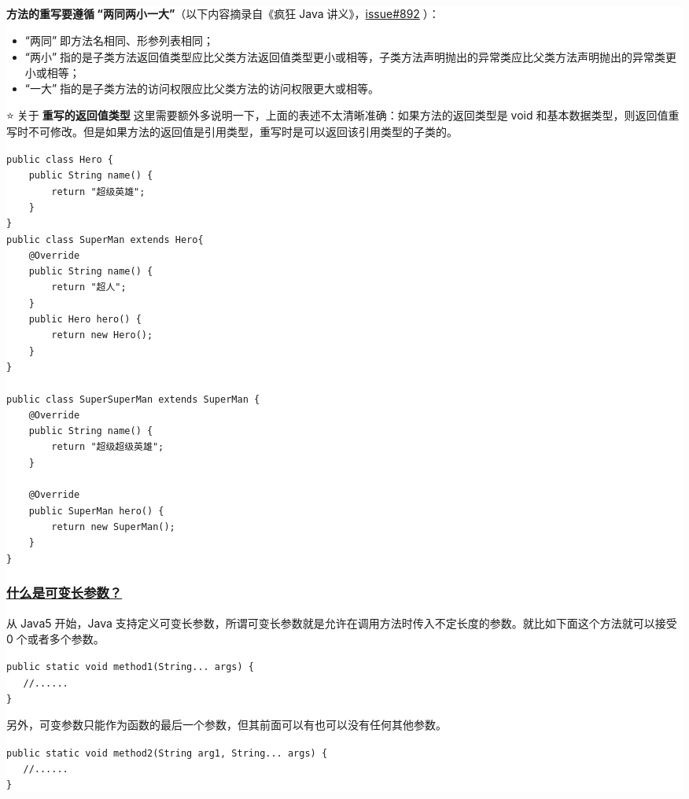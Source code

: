**方法的重写要遵循 “两同两小一大”**（以下内容摘录自《疯狂 Java 讲义》，[issue#892](https://github.com/Snailclimb/JavaGuide/issues/892) ）：

- “两同” 即方法名相同、形参列表相同；
- “两小” 指的是子类方法返回值类型应比父类方法返回值类型更小或相等，子类方法声明抛出的异常类应比父类方法声明抛出的异常类更小或相等；
- “一大” 指的是子类方法的访问权限应比父类方法的访问权限更大或相等。

⭐️ 关于 **重写的返回值类型** 这里需要额外多说明一下，上面的表述不太清晰准确：如果方法的返回类型是 void 和基本数据类型，则返回值重写时不可修改。但是如果方法的返回值是引用类型，重写时是可以返回该引用类型的子类的。

```
public class Hero {
    public String name() {
        return "超级英雄";
    }
}
public class SuperMan extends Hero{
    @Override
    public String name() {
        return "超人";
    }
    public Hero hero() {
        return new Hero();
    }
}

public class SuperSuperMan extends SuperMan {
    @Override
    public String name() {
        return "超级超级英雄";
    }

    @Override
    public SuperMan hero() {
        return new SuperMan();
    }
}
```

### [什么是可变长参数？](https://javaguide.cn/java/basis/java-basic-questions-01.html#%E4%BB%80%E4%B9%88%E6%98%AF%E5%8F%AF%E5%8F%98%E9%95%BF%E5%8F%82%E6%95%B0)

从 Java5 开始，Java 支持定义可变长参数，所谓可变长参数就是允许在调用方法时传入不定长度的参数。就比如下面这个方法就可以接受 0 个或者多个参数。

```
public static void method1(String... args) {
   //......
}
```

另外，可变参数只能作为函数的最后一个参数，但其前面可以有也可以没有任何其他参数。

```
public static void method2(String arg1, String... args) {
   //......
}
```
